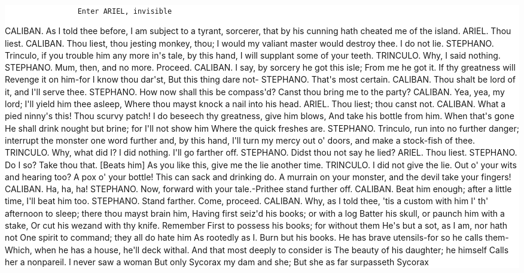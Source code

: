                      Enter ARIEL, invisible

  CALIBAN. As I told thee before, I am subject to a tyrant,
    sorcerer, that by his cunning hath cheated me of the
    island.
  ARIEL. Thou liest.
  CALIBAN. Thou liest, thou jesting monkey, thou;
    I would my valiant master would destroy thee.
    I do not lie.
  STEPHANO. Trinculo, if you trouble him any more in's tale,
    by this hand, I will supplant some of your teeth.
  TRINCULO. Why, I said nothing.
  STEPHANO. Mum, then, and no more. Proceed.
  CALIBAN. I say, by sorcery he got this isle;
    From me he got it. If thy greatness will
    Revenge it on him-for I know thou dar'st,
    But this thing dare not-
  STEPHANO. That's most certain.
  CALIBAN. Thou shalt be lord of it, and I'll serve thee.
  STEPHANO. How now shall this be compass'd? Canst thou
    bring me to the party?
  CALIBAN. Yea, yea, my lord; I'll yield him thee asleep,
    Where thou mayst knock a nail into his head.
  ARIEL. Thou liest; thou canst not.
  CALIBAN. What a pied ninny's this! Thou scurvy patch!
    I do beseech thy greatness, give him blows,
    And take his bottle from him. When that's gone
    He shall drink nought but brine; for I'll not show him
    Where the quick freshes are.
  STEPHANO. Trinculo, run into no further danger; interrupt
    the monster one word further and, by this hand, I'll turn
    my mercy out o' doors, and make a stock-fish of thee.
  TRINCULO. Why, what did I? I did nothing. I'll go farther
    off.
  STEPHANO. Didst thou not say he lied?
  ARIEL. Thou liest.
  STEPHANO. Do I so? Take thou that.  [Beats him]  As you like
    this, give me the lie another time.
  TRINCULO. I did not give the lie. Out o' your wits and
    hearing too? A pox o' your bottle! This can sack and
    drinking do. A murrain on your monster, and the devil
    take your fingers!
  CALIBAN. Ha, ha, ha!
  STEPHANO. Now, forward with your tale.-Prithee stand
    further off.
  CALIBAN. Beat him enough; after a little time, I'll beat
    him too.
  STEPHANO. Stand farther. Come, proceed.
  CALIBAN. Why, as I told thee, 'tis a custom with him
    I' th' afternoon to sleep; there thou mayst brain him,
    Having first seiz'd his books; or with a log
    Batter his skull, or paunch him with a stake,
    Or cut his wezand with thy knife. Remember
    First to possess his books; for without them
    He's but a sot, as I am, nor hath not
    One spirit to command; they all do hate him
    As rootedly as I. Burn but his books.
    He has brave utensils-for so he calls them-
    Which, when he has a house, he'll deck withal.
    And that most deeply to consider is
    The beauty of his daughter; he himself
    Calls her a nonpareil. I never saw a woman
    But only Sycorax my dam and she;
    But she as far surpasseth Sycorax